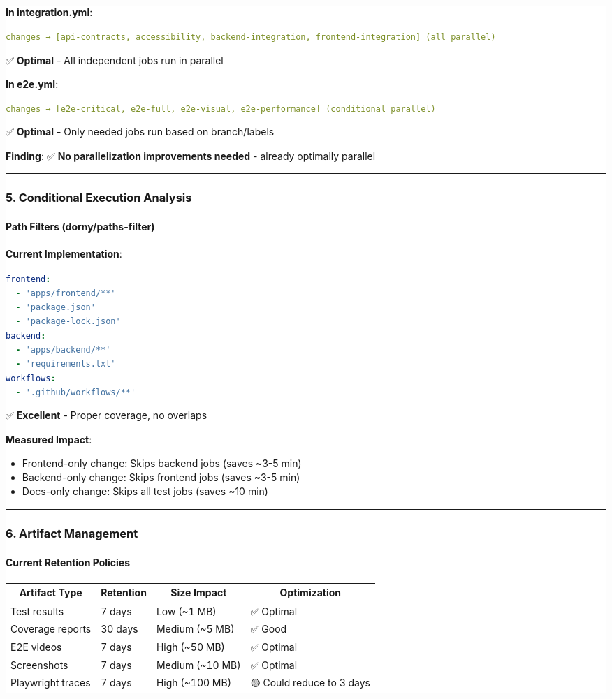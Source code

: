 **In integration.yml**:
```yaml
changes → [api-contracts, accessibility, backend-integration, frontend-integration] (all parallel)
```
✅ **Optimal** - All independent jobs run in parallel

**In e2e.yml**:
```yaml
changes → [e2e-critical, e2e-full, e2e-visual, e2e-performance] (conditional parallel)
```
✅ **Optimal** - Only needed jobs run based on branch/labels

**Finding**: ✅ **No parallelization improvements needed** - already optimally parallel

---

### 5. Conditional Execution Analysis

#### Path Filters (dorny/paths-filter)

**Current Implementation**:
```yaml
frontend:
  - 'apps/frontend/**'
  - 'package.json'
  - 'package-lock.json'
backend:
  - 'apps/backend/**'
  - 'requirements.txt'
workflows:
  - '.github/workflows/**'
```

✅ **Excellent** - Proper coverage, no overlaps

**Measured Impact**:
- Frontend-only change: Skips backend jobs (saves ~3-5 min)
- Backend-only change: Skips frontend jobs (saves ~3-5 min)
- Docs-only change: Skips all test jobs (saves ~10 min)

---

### 6. Artifact Management

#### Current Retention Policies

| Artifact Type | Retention | Size Impact | Optimization |
|---------------|-----------|-------------|--------------|
| Test results | 7 days | Low (~1 MB) | ✅ Optimal |
| Coverage reports | 30 days | Medium (~5 MB) | ✅ Good |
| E2E videos | 7 days | High (~50 MB) | ✅ Optimal |
| Screenshots | 7 days | Medium (~10 MB) | ✅ Optimal |
| Playwright traces | 7 days | High (~100 MB) | 🟡 Could reduce to 3 days |
